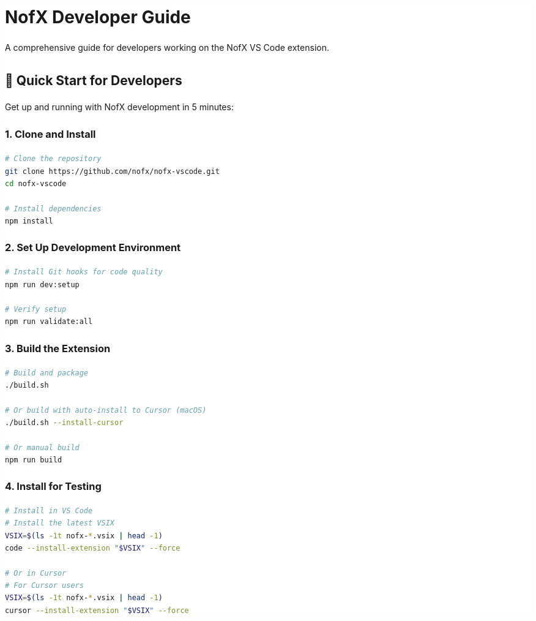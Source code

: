 # NofX Developer Guide

A comprehensive guide for developers working on the NofX VS Code extension.

## 🎯 Quick Start for Developers

Get up and running with NofX development in 5 minutes:

### 1. Clone and Install
```bash
# Clone the repository
git clone https://github.com/nofx/nofx-vscode.git
cd nofx-vscode

# Install dependencies
npm install
```

### 2. Set Up Development Environment
```bash
# Install Git hooks for code quality
npm run dev:setup

# Verify setup
npm run validate:all
```

### 3. Build the Extension
```bash
# Build and package
./build.sh

# Or build with auto-install to Cursor (macOS)
./build.sh --install-cursor

# Or manual build
npm run build
```

### 4. Install for Testing
```bash
# Install in VS Code
# Install the latest VSIX
VSIX=$(ls -1t nofx-*.vsix | head -1)
code --install-extension "$VSIX" --force

# Or in Cursor
# For Cursor users
VSIX=$(ls -1t nofx-*.vsix | head -1)
cursor --install-extension "$VSIX" --force
```
